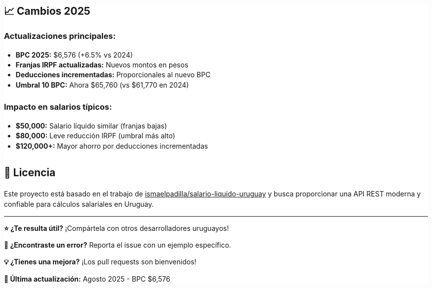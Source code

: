 ## 📈 Cambios 2025

### Actualizaciones principales:
- **BPC 2025:** $6,576 (+6.5% vs 2024)
- **Franjas IRPF actualizadas:** Nuevos montos en pesos
- **Deducciones incrementadas:** Proporcionales al nuevo BPC
- **Umbral 10 BPC:** Ahora $65,760 (vs $61,770 en 2024)

### Impacto en salarios típicos:
- **$50,000:** Salario líquido similar (franjas bajas)
- **$80,000:** Leve reducción IRPF (umbral más alto)
- **$120,000+:** Mayor ahorro por deducciones incrementadas

## 📄 Licencia

Este proyecto está basado en el trabajo de [ismaelpadilla/salario-liquido-uruguay](https://github.com/ismaelpadilla/salario-liquido-uruguay) y busca proporcionar una API REST moderna y confiable para cálculos salariales en Uruguay.

---

**⭐ ¿Te resulta útil?** ¡Compártela con otros desarrolladores uruguayos!

**🐛 ¿Encontraste un error?** Reporta el issue con un ejemplo específico.

**💡 ¿Tienes una mejora?** ¡Los pull requests son bienvenidos!

**🔄 Última actualización:** Agosto 2025 - BPC $6,576
